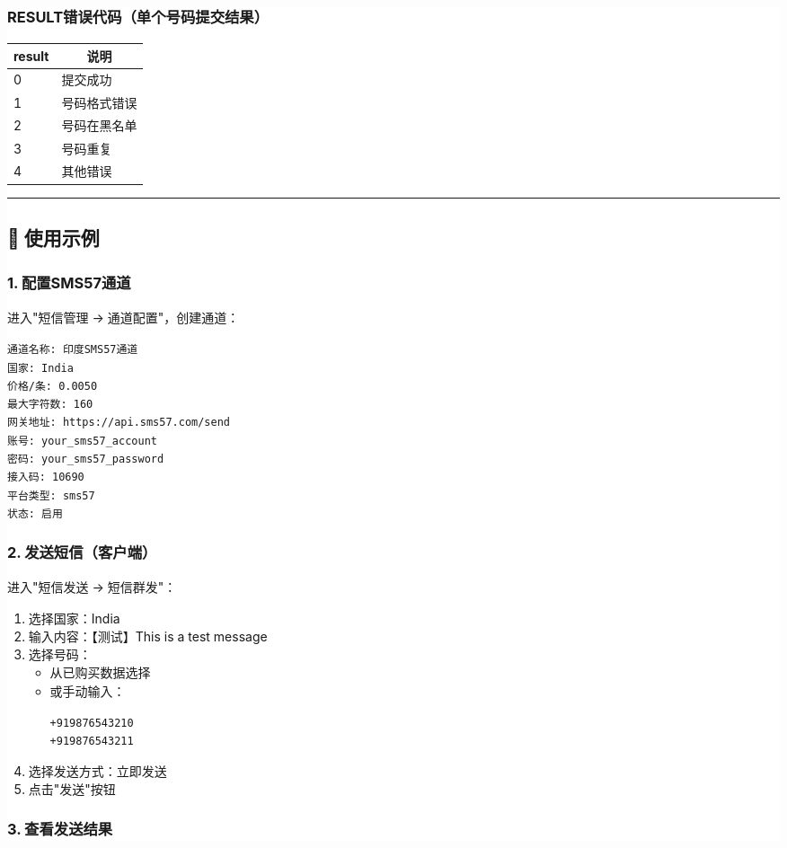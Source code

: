 ### RESULT错误代码（单个号码提交结果）

| result | 说明 |
|--------|------|
| 0 | 提交成功 |
| 1 | 号码格式错误 |
| 2 | 号码在黑名单 |
| 3 | 号码重复 |
| 4 | 其他错误 |

---

## 🎯 使用示例

### 1. 配置SMS57通道

进入"短信管理 → 通道配置"，创建通道：

```
通道名称: 印度SMS57通道
国家: India
价格/条: 0.0050
最大字符数: 160
网关地址: https://api.sms57.com/send
账号: your_sms57_account
密码: your_sms57_password
接入码: 10690
平台类型: sms57
状态: 启用
```

### 2. 发送短信（客户端）

进入"短信发送 → 短信群发"：

1. 选择国家：India
2. 输入内容：【测试】This is a test message
3. 选择号码：
   - 从已购买数据选择
   - 或手动输入：
     ```
     +919876543210
     +919876543211
     ```
4. 选择发送方式：立即发送
5. 点击"发送"按钮

### 3. 查看发送结果
